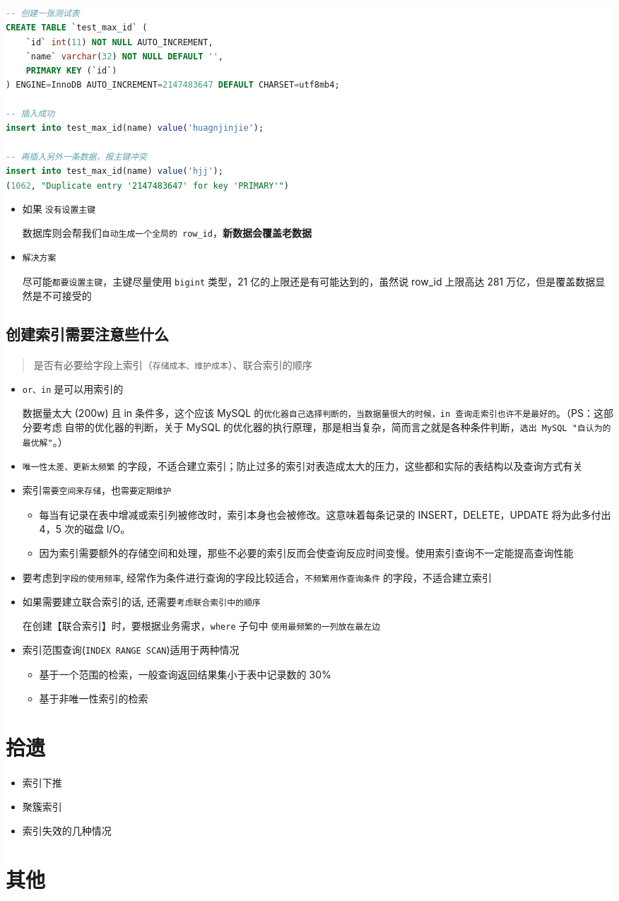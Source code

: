   ```sql
  -- 创建一张测试表
  CREATE TABLE `test_max_id` (
      `id` int(11) NOT NULL AUTO_INCREMENT,
      `name` varchar(32) NOT NULL DEFAULT '',
      PRIMARY KEY (`id`)
  ) ENGINE=InnoDB AUTO_INCREMENT=2147483647 DEFAULT CHARSET=utf8mb4;

  -- 插入成功
  insert into test_max_id(name) value('huagnjinjie');

  -- 再插入另外一条数据，报主键冲突
  insert into test_max_id(name) value('hjj');
  (1062, "Duplicate entry '2147483647' for key 'PRIMARY'")
  ```

- 如果 `没有设置主键`

  数据库则会帮我们`自动生成一个全局的 row_id`，**新数据会覆盖老数据**

- `解决方案`

  尽可能`都要设置主键`，主键尽量使用 `bigint` 类型，21 亿的上限还是有可能达到的，虽然说 row_id 上限高达 281 万亿，但是覆盖数据显然是不可接受的

## 创建索引需要注意些什么

> 是否有必要给字段上索引（`存储成本、维护成本`）、联合索引的顺序

- `or、in` 是可以用索引的

  数据量太大 (200w) 且 in 条件多，这个应该 MySQL 的`优化器自己选择判断的，当数据量很大的时候，in 查询走索引也许不是最好的`。（PS：这部分要考虑 自带的优化器的判断，关于 MySQL 的优化器的执行原理，那是相当复杂，简而言之就是各种条件判断，`选出 MySQL "自认为的最优解"`。）

- `唯一性太差、更新太频繁` 的字段，不适合建立索引；防止过多的索引对表造成太大的压力，这些都和实际的表结构以及查询方式有关

- 索引`需要空间来存储`，也`需要定期维护`

  - 每当有记录在表中增减或索引列被修改时，索引本身也会被修改。这意味着每条记录的 INSERT，DELETE，UPDATE 将为此多付出 4，5 次的磁盘 I/O。

  - 因为索引需要额外的存储空间和处理，那些不必要的索引反而会使查询反应时间变慢。使用索引查询不一定能提高查询性能

- 要考虑到`字段的使用频率`, 经常作为条件进行查询的字段比较适合，`不频繁用作查询条件` 的字段，不适合建立索引

- 如果需要建立联合索引的话, 还需要`考虑联合索引中的顺序`

  在创建【联合索引】时，要根据业务需求，`where` 子句中 `使用最频繁的一列放在最左边`

- 索引范围查询(`INDEX RANGE SCAN`)适用于两种情况

  - 基于一个范围的检索，一般查询返回结果集小于表中记录数的 30%

  - 基于非唯一性索引的检索

# 拾遗

- 索引下推

- 聚簇索引

- 索引失效的几种情况

# 其他
